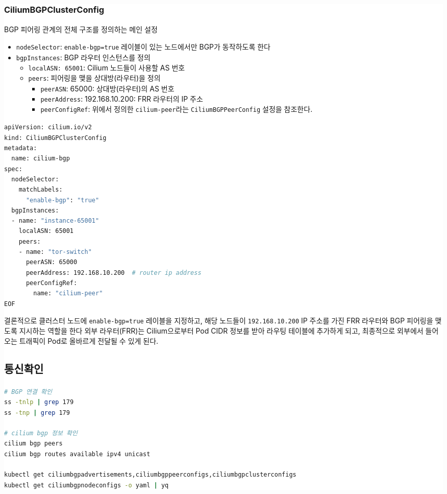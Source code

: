 ### CiliumBGPClusterConfig
BGP 피어링 관계의 전체 구조를 정의하는 메인 설정
- `nodeSelector`: `enable-bgp=true` 레이블이 있는 노드에서만 BGP가 동작하도록 한다
- `bgpInstances`: BGP 라우터 인스턴스를 정의
  - `localASN: 65001`: Cilium 노드들이 사용할 AS 번호
  - `peers`: 피어링을 맺을 상대방(라우터)을 정의
    - `peerASN`: 65000: 상대방(라우터)의 AS 번호
    - `peerAddress`: 192.168.10.200: FRR 라우터의 IP 주소
    - `peerConfigRef`: 위에서 정의한 `cilium-peer`라는 `CiliumBGPPeerConfig` 설정을 참조한다.
```bash
apiVersion: cilium.io/v2
kind: CiliumBGPClusterConfig
metadata:
  name: cilium-bgp
spec:
  nodeSelector:
    matchLabels:
      "enable-bgp": "true"
  bgpInstances:
  - name: "instance-65001"
    localASN: 65001
    peers:
    - name: "tor-switch"
      peerASN: 65000
      peerAddress: 192.168.10.200  # router ip address
      peerConfigRef:
        name: "cilium-peer"
EOF
```

결론적으로 클러스터 노드에 `enable-bgp=true` 레이블을 지정하고, 해당 노드들이 `192.168.10.200` IP 주소를 가진 FRR 라우터와 BGP 피어링을 맺도록 지시하는 역할을 한다
외부 라우터(FRR)는 Cilium으로부터 Pod CIDR 정보를 받아 라우팅 테이블에 추가하게 되고, 최종적으로 외부에서 들어오는 트래픽이 Pod로 올바르게 전달될 수 있게 된다.


## 통신확인

```bash
# BGP 연결 확인
ss -tnlp | grep 179
ss -tnp | grep 179

# cilium bgp 정보 확인
cilium bgp peers
cilium bgp routes available ipv4 unicast

kubectl get ciliumbgpadvertisements,ciliumbgppeerconfigs,ciliumbgpclusterconfigs
kubectl get ciliumbgpnodeconfigs -o yaml | yq
```